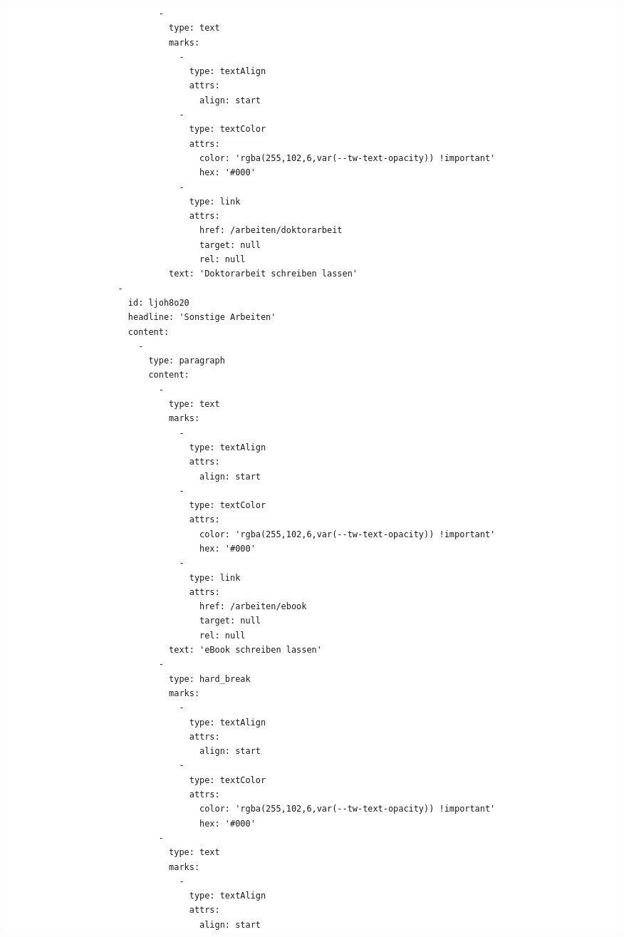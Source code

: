                                   -
                                    type: text
                                    marks:
                                      -
                                        type: textAlign
                                        attrs:
                                          align: start
                                      -
                                        type: textColor
                                        attrs:
                                          color: 'rgba(255,102,6,var(--tw-text-opacity)) !important'
                                          hex: '#000'
                                      -
                                        type: link
                                        attrs:
                                          href: /arbeiten/doktorarbeit
                                          target: null
                                          rel: null
                                    text: 'Doktorarbeit schreiben lassen'
                          -
                            id: ljoh8o20
                            headline: 'Sonstige Arbeiten'
                            content:
                              -
                                type: paragraph
                                content:
                                  -
                                    type: text
                                    marks:
                                      -
                                        type: textAlign
                                        attrs:
                                          align: start
                                      -
                                        type: textColor
                                        attrs:
                                          color: 'rgba(255,102,6,var(--tw-text-opacity)) !important'
                                          hex: '#000'
                                      -
                                        type: link
                                        attrs:
                                          href: /arbeiten/ebook
                                          target: null
                                          rel: null
                                    text: 'eBook schreiben lassen'
                                  -
                                    type: hard_break
                                    marks:
                                      -
                                        type: textAlign
                                        attrs:
                                          align: start
                                      -
                                        type: textColor
                                        attrs:
                                          color: 'rgba(255,102,6,var(--tw-text-opacity)) !important'
                                          hex: '#000'
                                  -
                                    type: text
                                    marks:
                                      -
                                        type: textAlign
                                        attrs:
                                          align: start